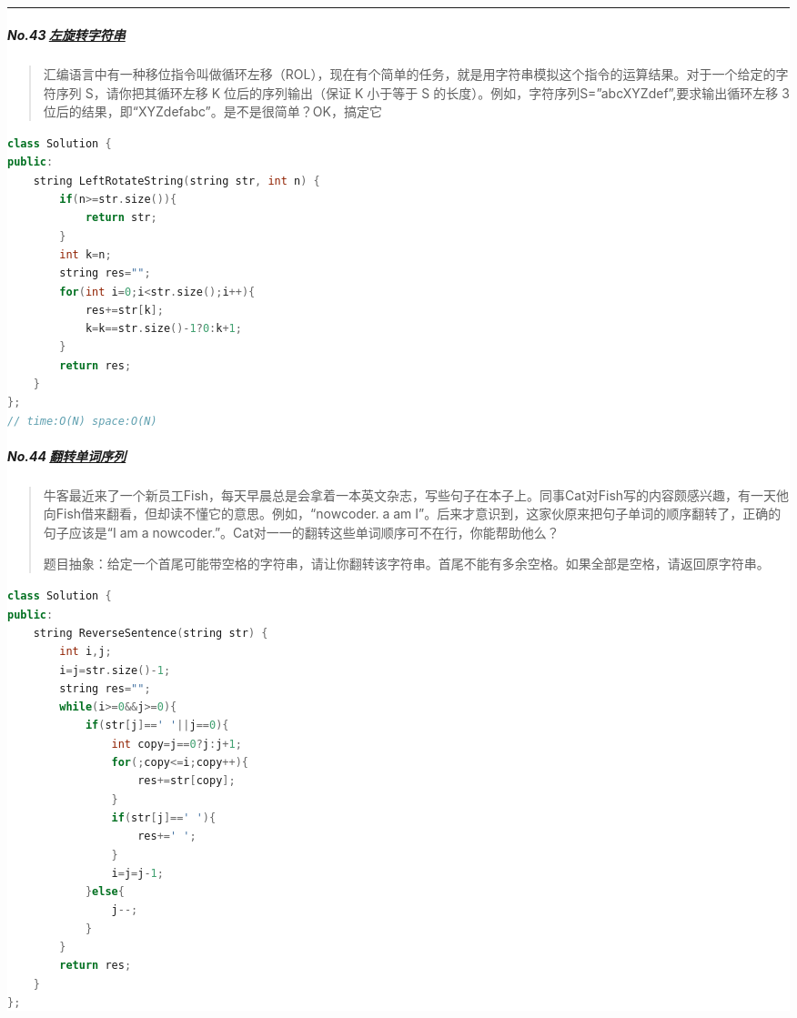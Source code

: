 ------

##### No.43 [左旋转字符串](https://www.nowcoder.com/practice/12d959b108cb42b1ab72cef4d36af5ec?tpId=13&tags=&title=&difficulty=0&judgeStatus=0&rp=1)

> 汇编语言中有一种移位指令叫做循环左移（ROL），现在有个简单的任务，就是用字符串模拟这个指令的运算结果。对于一个给定的字符序列 S，请你把其循环左移 K 位后的序列输出（保证 K 小于等于 S 的长度）。例如，字符序列S=”abcXYZdef”,要求输出循环左移 3 位后的结果，即“XYZdefabc”。是不是很简单？OK，搞定它

```c++
class Solution {
public:
    string LeftRotateString(string str, int n) {
        if(n>=str.size()){
            return str;
        }
        int k=n;
        string res="";
        for(int i=0;i<str.size();i++){
            res+=str[k];
            k=k==str.size()-1?0:k+1;
        }
        return res;
    }
};
// time:O(N) space:O(N)
```

##### No.44 [翻转单词序列](https://www.nowcoder.com/practice/3194a4f4cf814f63919d0790578d51f3?tpId=13&tags=&title=&difficulty=0&judgeStatus=0&rp=1)

> 牛客最近来了一个新员工Fish，每天早晨总是会拿着一本英文杂志，写些句子在本子上。同事Cat对Fish写的内容颇感兴趣，有一天他向Fish借来翻看，但却读不懂它的意思。例如，“nowcoder. a am I”。后来才意识到，这家伙原来把句子单词的顺序翻转了，正确的句子应该是“I am a nowcoder.”。Cat对一一的翻转这些单词顺序可不在行，你能帮助他么？
>
> 题目抽象：给定一个首尾可能带空格的字符串，请让你翻转该字符串。首尾不能有多余空格。如果全部是空格，请返回原字符串。



```c++
class Solution {
public:
    string ReverseSentence(string str) {
        int i,j;
        i=j=str.size()-1;
        string res="";
        while(i>=0&&j>=0){
            if(str[j]==' '||j==0){
                int copy=j==0?j:j+1;
                for(;copy<=i;copy++){
                    res+=str[copy];
                }
                if(str[j]==' '){
                    res+=' ';
                }
                i=j=j-1;
            }else{
                j--;
            }
        }
        return res;
    }
};
```
